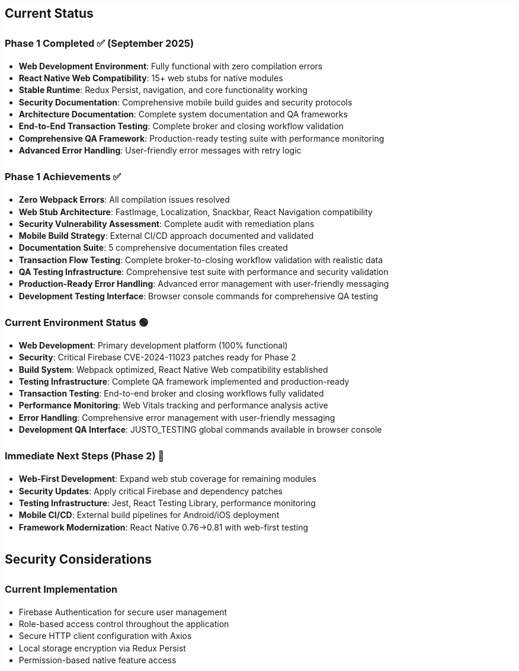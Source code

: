 ## Current Status

### Phase 1 Completed ✅ (September 2025)
- **Web Development Environment**: Fully functional with zero compilation errors
- **React Native Web Compatibility**: 15+ web stubs for native modules
- **Stable Runtime**: Redux Persist, navigation, and core functionality working
- **Security Documentation**: Comprehensive mobile build guides and security protocols
- **Architecture Documentation**: Complete system documentation and QA frameworks
- **End-to-End Transaction Testing**: Complete broker and closing workflow validation
- **Comprehensive QA Framework**: Production-ready testing suite with performance monitoring
- **Advanced Error Handling**: User-friendly error messages with retry logic

### Phase 1 Achievements ✅
- **Zero Webpack Errors**: All compilation issues resolved
- **Web Stub Architecture**: FastImage, Localization, Snackbar, React Navigation compatibility
- **Security Vulnerability Assessment**: Complete audit with remediation plans
- **Mobile Build Strategy**: External CI/CD approach documented and validated
- **Documentation Suite**: 5 comprehensive documentation files created
- **Transaction Flow Testing**: Complete broker-to-closing workflow validation with realistic data
- **QA Testing Infrastructure**: Comprehensive test suite with performance and security validation
- **Production-Ready Error Handling**: Advanced error management with user-friendly messaging
- **Development Testing Interface**: Browser console commands for comprehensive QA testing

### Current Environment Status 🟢
- **Web Development**: Primary development platform (100% functional)
- **Security**: Critical Firebase CVE-2024-11023 patches ready for Phase 2
- **Build System**: Webpack optimized, React Native Web compatibility established
- **Testing Infrastructure**: Complete QA framework implemented and production-ready
- **Transaction Testing**: End-to-end broker and closing workflows fully validated
- **Performance Monitoring**: Web Vitals tracking and performance analysis active
- **Error Handling**: Comprehensive error management with user-friendly messaging
- **Development QA Interface**: JUSTO_TESTING global commands available in browser console

### Immediate Next Steps (Phase 2) 🚀
- **Web-First Development**: Expand web stub coverage for remaining modules
- **Security Updates**: Apply critical Firebase and dependency patches
- **Testing Infrastructure**: Jest, React Testing Library, performance monitoring
- **Mobile CI/CD**: External build pipelines for Android/iOS deployment
- **Framework Modernization**: React Native 0.76→0.81 with web-first testing

## Security Considerations

### Current Implementation
- Firebase Authentication for secure user management
- Role-based access control throughout the application
- Secure HTTP client configuration with Axios
- Local storage encryption via Redux Persist
- Permission-based native feature access
